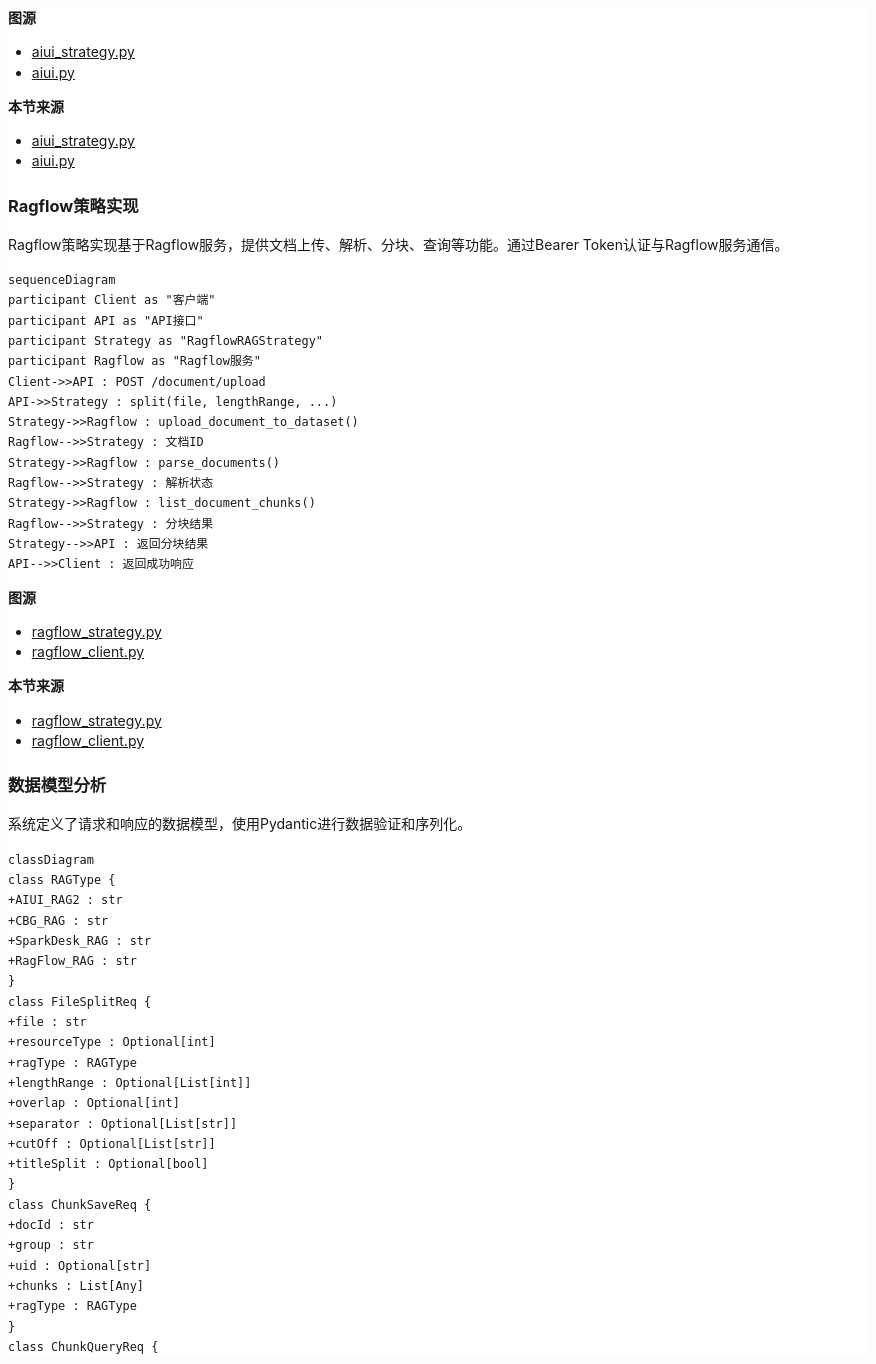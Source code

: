 **图源**  
- [aiui_strategy.py](file://core/knowledge/service/impl/aiui_strategy.py#L1-L270)
- [aiui.py](file://core/knowledge/infra/aiui/aiui.py#L1-L334)

**本节来源**  
- [aiui_strategy.py](file://core/knowledge/service/impl/aiui_strategy.py#L1-L270)
- [aiui.py](file://core/knowledge/infra/aiui/aiui.py#L1-L334)

### Ragflow策略实现
Ragflow策略实现基于Ragflow服务，提供文档上传、解析、分块、查询等功能。通过Bearer Token认证与Ragflow服务通信。

```mermaid
sequenceDiagram
participant Client as "客户端"
participant API as "API接口"
participant Strategy as "RagflowRAGStrategy"
participant Ragflow as "Ragflow服务"
Client->>API : POST /document/upload
API->>Strategy : split(file, lengthRange, ...)
Strategy->>Ragflow : upload_document_to_dataset()
Ragflow-->>Strategy : 文档ID
Strategy->>Ragflow : parse_documents()
Ragflow-->>Strategy : 解析状态
Strategy->>Ragflow : list_document_chunks()
Ragflow-->>Strategy : 分块结果
Strategy-->>API : 返回分块结果
API-->>Client : 返回成功响应
```

**图源**  
- [ragflow_strategy.py](file://core/knowledge/service/impl/ragflow_strategy.py#L1-L1016)
- [ragflow_client.py](file://core/knowledge/infra/ragflow/ragflow_client.py#L1-L829)

**本节来源**  
- [ragflow_strategy.py](file://core/knowledge/service/impl/ragflow_strategy.py#L1-L1016)
- [ragflow_client.py](file://core/knowledge/infra/ragflow/ragflow_client.py#L1-L829)

### 数据模型分析
系统定义了请求和响应的数据模型，使用Pydantic进行数据验证和序列化。

```mermaid
classDiagram
class RAGType {
+AIUI_RAG2 : str
+CBG_RAG : str
+SparkDesk_RAG : str
+RagFlow_RAG : str
}
class FileSplitReq {
+file : str
+resourceType : Optional[int]
+ragType : RAGType
+lengthRange : Optional[List[int]]
+overlap : Optional[int]
+separator : Optional[List[str]]
+cutOff : Optional[List[str]]
+titleSplit : Optional[bool]
}
class ChunkSaveReq {
+docId : str
+group : str
+uid : Optional[str]
+chunks : List[Any]
+ragType : RAGType
}
class ChunkQueryReq {
```